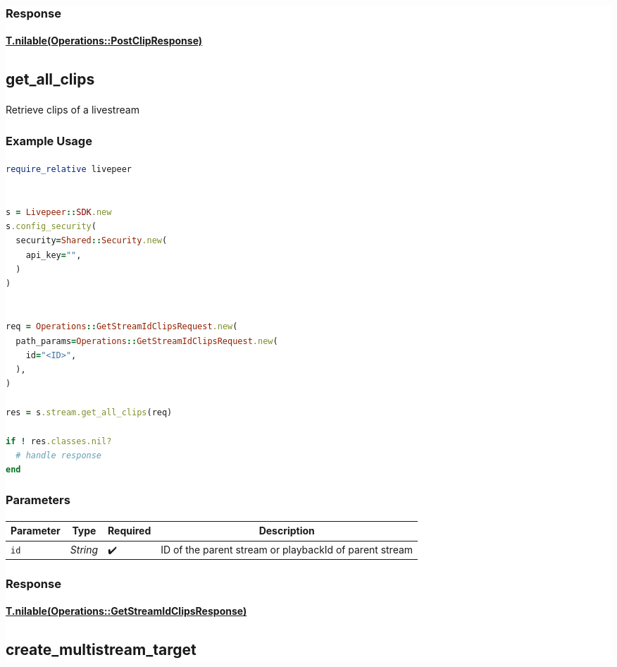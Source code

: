 
### Response

**[T.nilable(Operations::PostClipResponse)](../../models/operations/postclipresponse.md)**


## get_all_clips

Retrieve clips of a livestream

### Example Usage

```ruby
require_relative livepeer


s = Livepeer::SDK.new
s.config_security(
  security=Shared::Security.new(
    api_key="",
  )
)

   
req = Operations::GetStreamIdClipsRequest.new(
  path_params=Operations::GetStreamIdClipsRequest.new(
    id="<ID>",
  ),
)
    
res = s.stream.get_all_clips(req)

if ! res.classes.nil?
  # handle response
end

```

### Parameters

| Parameter                                              | Type                                                   | Required                                               | Description                                            |
| ------------------------------------------------------ | ------------------------------------------------------ | ------------------------------------------------------ | ------------------------------------------------------ |
| `id`                                                   | *String*                                               | :heavy_check_mark:                                     | ID of the parent stream or playbackId of parent stream |


### Response

**[T.nilable(Operations::GetStreamIdClipsResponse)](../../models/operations/getstreamidclipsresponse.md)**


## create_multistream_target
